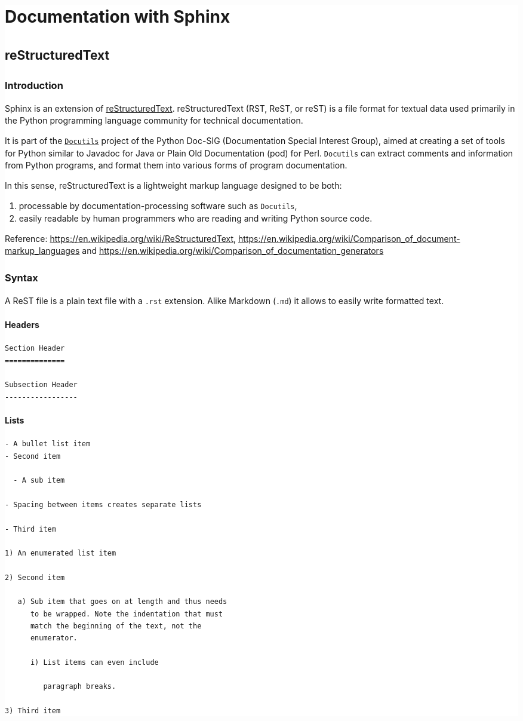 # Documentation with Sphinx

## reStructuredText

### Introduction

Sphinx is an  extension of [reStructuredText](https://docutils.sourceforge.io/rst.html). reStructuredText (RST, ReST, or reST) is a file format for textual data used primarily in the Python programming language community for technical documentation.

It is part of the [`Docutils`](https://docutils.sourceforge.io/) project of the Python Doc-SIG (Documentation Special Interest Group), aimed at creating a set of tools for Python similar to Javadoc for Java or Plain Old Documentation (pod) for Perl. `Docutils` can extract comments and information from Python programs, and format them into various forms of program documentation.

In this sense, reStructuredText is a lightweight markup language designed to be both:

1. processable by documentation-processing software such as `Docutils`,
2. easily readable by human programmers who are reading and writing Python source code.

Reference: <https://en.wikipedia.org/wiki/ReStructuredText>, <https://en.wikipedia.org/wiki/Comparison_of_document-markup_languages> and <https://en.wikipedia.org/wiki/Comparison_of_documentation_generators>

### Syntax

A ReST file is a plain text file with a `.rst` extension. Alike Markdown (`.md`) it allows to easily write formatted text.

#### Headers

```rst
Section Header
==============

Subsection Header
-----------------
```

#### Lists

```rst
- A bullet list item
- Second item

  - A sub item

- Spacing between items creates separate lists

- Third item

1) An enumerated list item

2) Second item

   a) Sub item that goes on at length and thus needs
      to be wrapped. Note the indentation that must
      match the beginning of the text, not the
      enumerator.

      i) List items can even include

         paragraph breaks.

3) Third item
```